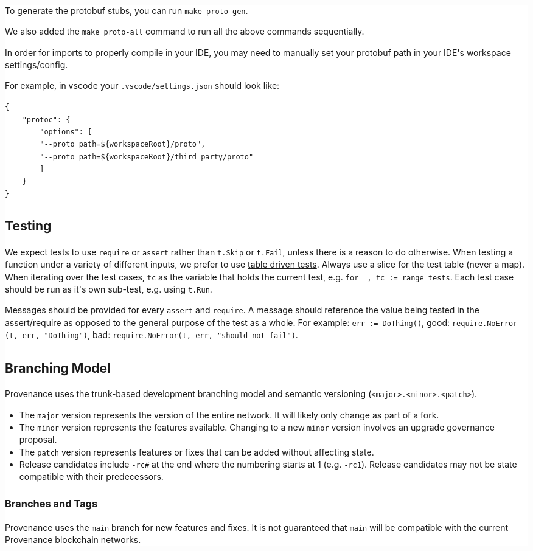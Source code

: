 To generate the protobuf stubs, you can run `make proto-gen`.

We also added the `make proto-all` command to run all the above commands sequentially.

In order for imports to properly compile in your IDE, you may need to manually set your protobuf path in your IDE's workspace settings/config.

For example, in vscode your `.vscode/settings.json` should look like:

```
{
    "protoc": {
        "options": [
        "--proto_path=${workspaceRoot}/proto",
        "--proto_path=${workspaceRoot}/third_party/proto"
        ]
    }
}
```

## Testing

We expect tests to use `require` or `assert` rather than `t.Skip` or `t.Fail`,
unless there is a reason to do otherwise.
When testing a function under a variety of different inputs, we prefer to use
[table driven tests](https://github.com/golang/go/wiki/TableDrivenTests).
Always use a slice for the test table (never a map).
When iterating over the test cases, `tc` as the variable that holds the current test, e.g. `for _, tc := range tests`.
Each test case should be run as it's own sub-test, e.g. using `t.Run`.

Messages should be provided for every `assert` and `require`.
A message should reference the value being tested in the assert/require as opposed to the general purpose of the test as a whole.
For example: `err := DoThing()`, good: `require.NoError(t, err, "DoThing")`, bad: `require.NoError(t, err, "should not fail")`.

## Branching Model

Provenance uses the [trunk-based development branching model](https://trunkbaseddevelopment.com/) and [semantic versioning](https://semver.org/) (`<major>.<minor>.<patch>`).

- The `major` version represents the version of the entire network. It will likely only change as part of a fork.
- The `minor` version represents the features available. Changing to a new `minor` version involves an upgrade governance proposal.
- The `patch` version represents features or fixes that can be added without affecting state.
- Release candidates include `-rc#` at the end where the numbering starts at 1 (e.g. `-rc1`). Release candidates may not be state compatible with their predecessors.

### Branches and Tags

Provenance uses the `main` branch for new features and fixes.
It is not guaranteed that `main` will be compatible with the current Provenance blockchain networks.
